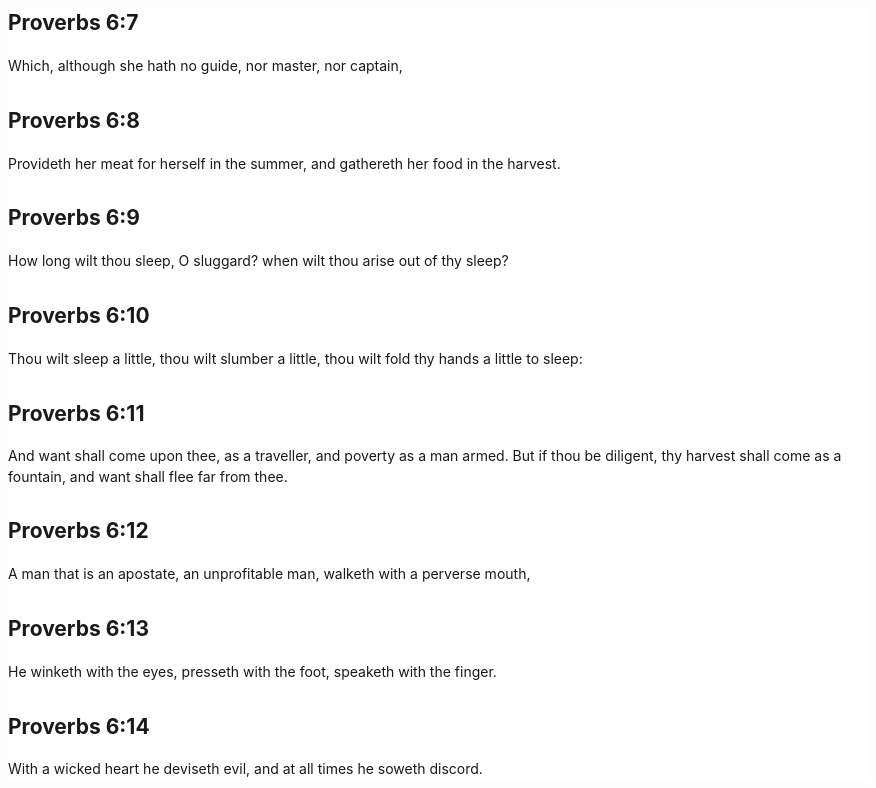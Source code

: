 
<a id="orgf083dec"></a>

## Proverbs 6:7

Which, although she hath no guide, nor master, nor captain,


<a id="org6cae4ea"></a>

## Proverbs 6:8

Provideth her meat for herself in the summer, and gathereth her food in the harvest.


<a id="orgbae4472"></a>

## Proverbs 6:9

How long wilt thou sleep, O sluggard? when wilt thou arise out of thy sleep?


<a id="orgb41520f"></a>

## Proverbs 6:10

Thou wilt sleep a little, thou wilt slumber a little, thou wilt fold thy hands a little to sleep:


<a id="org19d0d9a"></a>

## Proverbs 6:11

And want shall come upon thee, as a traveller, and poverty as a man armed. But if thou be diligent, thy harvest shall come as a fountain, and want shall flee far from thee.


<a id="orgd3d8f55"></a>

## Proverbs 6:12

A man that is an apostate, an unprofitable man, walketh with a perverse mouth,


<a id="org2ae256a"></a>

## Proverbs 6:13

He winketh with the eyes, presseth with the foot, speaketh with the finger.


<a id="orgcb178bd"></a>

## Proverbs 6:14

With a wicked heart he deviseth evil, and at all times he soweth discord.
